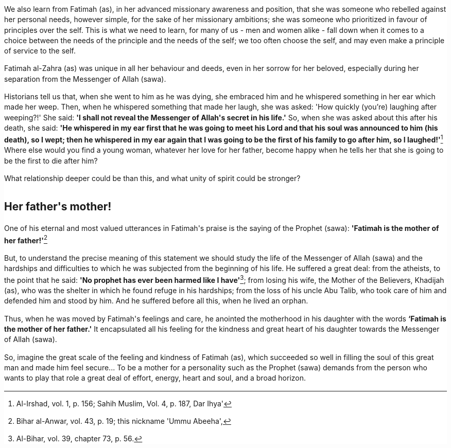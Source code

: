 We also learn from Fatimah (as), in her advanced missionary awareness
and position, that she was someone who rebelled against her personal
needs, however simple, for the sake of her missionary ambitions; she was
someone who prioritized in favour of principles over the self. This is
what we need to learn, for many of us - men and women alike - fall down
when it comes to a choice between the needs of the principle and the
needs of the self; we too often choose the self, and may even make a
principle of service to the self.

Fatimah al-Zahra (as) was unique in all her behaviour and deeds, even in
her sorrow for her beloved, especially during her separation from the
Messenger of Allah (sawa).

Historians tell us that, when she went to him as he was dying, she
embraced him and he whispered something in her ear which made her weep.
Then, when he whispered something that made her laugh, she was asked:
'How quickly (you’re) laughing after weeping?!' She said: **'I shall not
reveal the Messenger of Allah's secret in his life.'** So, when she was
asked about this after his death, she said: **'He whispered in my ear
first that he was going to meet his Lord and that his soul was announced
to him (his death), so I wept; then he whispered in my ear again that I
was going to be the first of his family to go after him, so I
laughed!'**[^7] Where else would you find a young woman, whatever her
love for her father, become happy when he tells her that she is going to
be the first to die after him?

What relationship deeper could be than this, and what unity of spirit
could be stronger?

Her father's mother!
--------------------

One of his eternal and most valued utterances in Fatimah's praise is the
saying of the Prophet (sawa): **'Fatimah is the mother of her
father!'**[^8]

But, to understand the precise meaning of this statement we should study
the life of the Messenger of Allah (sawa) and the hardships and
difficulties to which he was subjected from the beginning of his life.
He suffered a great deal: from the atheists, to the point that he said:
**'No prophet has ever been harmed like I have'**[^9]; from losing his
wife, the Mother of the Believers, Khadijah (as), who was the shelter in
which he found refuge in his hardships; from the loss of his uncle Abu
Talib, who took care of him and defended him and stood by him. And he
suffered before all this, when he lived an orphan.

Thus, when he was moved by Fatimah's feelings and care, he anointed the
motherhood in his daughter with the words **‘Fatimah is the mother of
her father.'** It encapsulated all his feeling for the kindness and
great heart of his daughter towards the Messenger of Allah (sawa).

So, imagine the great scale of the feeling and kindness of Fatimah (as),
which succeeded so well in filling the soul of this great man and made
him feel secure... To be a mother for a personality such as the Prophet
(sawa) demands from the person who wants to play that role a great deal
of effort, energy, heart and soul, and a broad horizon.


[^1]: A'yan al-Shi'ah, Sayyid Muhsin al-Amin al-'Amily, Dar al-Ta'aruf,
[^2]: Same; also narrated in Sunan Abu Dawood, Musnad Ahmad and others.
[^3]: Ditto.
[^4]: Al-Kafi, vol. 4, p. 555. Also, 'Awalim al-Zahra, p. 372 states
[^5]: Ditto, p. 308. Also in Sunan al-Turmuthi and al-Amali by al-Tusi.
[^6]: Al-Bihar, vol. 43, chapter 4, p. 86; Musnad Fatimah, 'Ataridy, p.
[^7]: Al-Irshad, vol. 1, p. 156; Sahih Muslim, Vol. 4, p. 187, Dar Ihya'
[^8]: Bihar al-Anwar, vol. 43, p. 19; this nickname 'Ummu Abeeha',
[^9]: Al-Bihar, vol. 39, chapter 73, p. 56.
[^10]: Fatimah al-Zahra fil Ahadith al-Nabawiyyah, al-Sarawi, Beirut
[^11]: Al-Bihar, vol. 43, p. 127, 140; Dela'il al-Zahra, p. 46.
[^12]: Kashf al-Ghummah, al-Arbilli, vol. 1, p. 463; al-Bihar, vol. 43,
[^13]: Yenabee' al-Mawaddah, vol. 1, p. 124.
[^14]: Bihar al-Anwar, vol. 25, p. 193.
[^15]: Dela'il al-Imamah, p. 68.
[^16]: Same, p. 69; Kanz al-'Ummal, vol. 12, p. 113, al-Rishalah
[^17]: 'Awalim al-Zahra, p. 580; Musnad Fatimah al-Zahra, p. 218-9, Dar
[^18]: Dela'il al-Imamah, p. 76; 'Awalim al-Zahra, p. 621.
[^19]: Narrated by so many sources, which could never gather to conspire
[^20]: Al-Irshad, vol. 1, p. 355; this also seems to be the opinion of
[^21]: Jannatul Ma'wa, p. 135, Dar al-Adwa', Beirut 1988.
[^22]: Commentary on Nahj al-Balaghah, vol. 6, p. 50; Lisan al-Mizan,
[^23]: Al-Durr al-Manthoor, vol. 4, p. 177; Yenabee' al-Mawaddah, vol.
[^24]: Futooh al-Buldan, p. 38; Commentary on Nahj al-Balaghah, vol. 16,
[^25]: Commentary on Nahj al-Balaghah, vol. 16, p. 216.
[^26]: Same, p. 122.
[^27]: Sahih al-Bukhari, Karmani's commentary, vol. 15, p. 4.
[^28]: Commentary on Nahj al-Balaghah, vol. 16, p. 229.
[^29]: Fera'id al-Simtayn, vol. 1, p. 177.
[^30]: Bihar al-Anwar, vol. 48, p. 26.
[^31]: 'Awalim al-Zahra, p. 275.
[^32]: Al-Imamah wal Siyasah, p. 14.
[^33]: Bihar al-Anwar, vol. 43, p. 203.
[^34]: Commentary of Nahj al-Balaghah, vol. 6, p. 49-50.
[^35]: Bihar al-Anwar, vol. 43, p. 210-1; Ibn Sa'd in Tabaqat
[^36]: 'Awalim al-Zahra, p. 519.
[^37]: Al-Bihar, vol. 97, p. 190, 192, 193, 196; 'Awalim al-Zahra, p.